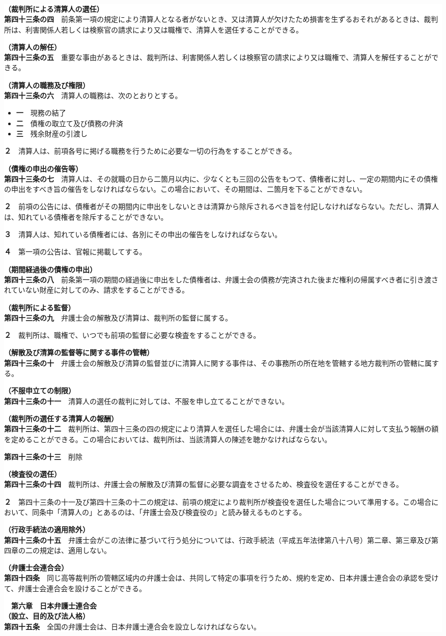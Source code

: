 **（裁判所による清算人の選任）**  
**第四十三条の四**　前条第一項の規定により清算人となる者がないとき、又は清算人が欠けたため損害を生ずるおそれがあるときは、裁判所は、利害関係人若しくは検察官の請求により又は職権で、清算人を選任することができる。  
  
**（清算人の解任）**  
**第四十三条の五**　重要な事由があるときは、裁判所は、利害関係人若しくは検察官の請求により又は職権で、清算人を解任することができる。  
  
**（清算人の職務及び権限）**  
**第四十三条の六**　清算人の職務は、次のとおりとする。  
* **一**　現務の結了  
* **二**　債権の取立て及び債務の弁済  
* **三**　残余財産の引渡し  
  
**２**　清算人は、前項各号に掲げる職務を行うために必要な一切の行為をすることができる。  
  
**（債権の申出の催告等）**  
**第四十三条の七**　清算人は、その就職の日から二箇月以内に、少なくとも三回の公告をもつて、債権者に対し、一定の期間内にその債権の申出をすべき旨の催告をしなければならない。この場合において、その期間は、二箇月を下ることができない。  
  
**２**　前項の公告には、債権者がその期間内に申出をしないときは清算から除斥されるべき旨を付記しなければならない。ただし、清算人は、知れている債権者を除斥することができない。  
  
**３**　清算人は、知れている債権者には、各別にその申出の催告をしなければならない。  
  
**４**　第一項の公告は、官報に掲載してする。  
  
**（期間経過後の債権の申出）**  
**第四十三条の八**　前条第一項の期間の経過後に申出をした債権者は、弁護士会の債務が完済された後まだ権利の帰属すべき者に引き渡されていない財産に対してのみ、請求をすることができる。  
  
**（裁判所による監督）**  
**第四十三条の九**　弁護士会の解散及び清算は、裁判所の監督に属する。  
  
**２**　裁判所は、職権で、いつでも前項の監督に必要な検査をすることができる。  
  
**（解散及び清算の監督等に関する事件の管轄）**  
**第四十三条の十**　弁護士会の解散及び清算の監督並びに清算人に関する事件は、その事務所の所在地を管轄する地方裁判所の管轄に属する。  
  
**（不服申立ての制限）**  
**第四十三条の十一**　清算人の選任の裁判に対しては、不服を申し立てることができない。  
  
**（裁判所の選任する清算人の報酬）**  
**第四十三条の十二**　裁判所は、第四十三条の四の規定により清算人を選任した場合には、弁護士会が当該清算人に対して支払う報酬の額を定めることができる。この場合においては、裁判所は、当該清算人の陳述を聴かなければならない。  
  
**第四十三条の十三**　削除  
  
**（検査役の選任）**  
**第四十三条の十四**　裁判所は、弁護士会の解散及び清算の監督に必要な調査をさせるため、検査役を選任することができる。  
  
**２**　第四十三条の十一及び第四十三条の十二の規定は、前項の規定により裁判所が検査役を選任した場合について準用する。この場合において、同条中「清算人の」とあるのは、「弁護士会及び検査役の」と読み替えるものとする。  
  
**（行政手続法の適用除外）**  
**第四十三条の十五**　弁護士会がこの法律に基づいて行う処分については、行政手続法（平成五年法律第八十八号）第二章、第三章及び第四章の二の規定は、適用しない。  
  
**（弁護士会連合会）**  
**第四十四条**　同じ高等裁判所の管轄区域内の弁護士会は、共同して特定の事項を行うため、規約を定め、日本弁護士連合会の承認を受けて、弁護士会連合会を設けることができる。  
  
&emsp;**第六章　日本弁護士連合会**  
**（設立、目的及び法人格）**  
**第四十五条**　全国の弁護士会は、日本弁護士連合会を設立しなければならない。  
  